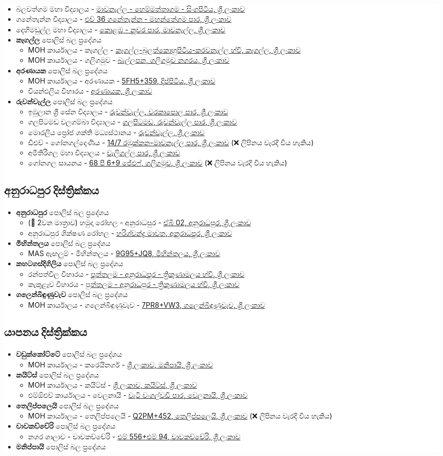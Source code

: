   * බලවත්ගම මහා විද්‍යාලය - [මාවනැල්ල - හෙම්මත්තාගම - සිංගපිටිය, ශ්‍රී ලංකාව](https://www.google.lk/maps/place/7.20502N,80.494198E) 
  * ගනේතැන්න විද්‍යාලය - [එච් 36 ගනේතැන්න - මහන්තේගම පාර, ශ්‍රී ලංකාව](https://www.google.lk/maps/place/7.247264N,80.489941E) 
  * දෙහිමඩුල්ල මහා විද්‍යාලය - [කොළඹ - නුවර පාර, මාවනැල්ල, ශ්‍රී ලංකාව](https://www.google.lk/maps/place/7.248421N,80.464111E) 
* **කෑගල්ල** පොලිස් බල ප්‍රදේශය
  * MOH කාර්යාලය - කෑගල්ල - [කෑගල්ල-බුලත්කොහුපිටිය-කරවනැල්ල හ්වි, කෑගල්ල, ශ්‍රී ලංකාව](https://www.google.lk/maps/place/7.24797N,80.343583E) 
  * MOH කාර්යාලය - ගලිගමුව - [බැල්ලපන, ගලිගමුව නගරය, ශ්‍රී ලංකාව](https://www.google.lk/maps/place/7.240448N,80.300505E) 
* **අරණායක** පොලිස් බල ප්‍රදේශය
  * MOH කාර්යාලය - අරණායක - [5FH5+359, දිප්පිටිය, ශ්‍රී ලංකාව](https://www.google.lk/maps/place/7.177667N,80.457992E) 
  * වියන්එලිය විහාරය - [අරණායක, ශ්‍රී ලංකාව](https://www.google.lk/maps/place/7.149665N,80.464983E) 
* **රුවන්වැල්ල** පොලිස් බල ප්‍රදේශය
  * ඉඹුලාන ශ්‍රී සේන විද්‍යාලය - [රුවන්වැල්ල, වරකාපොල පාර, ශ්‍රී ලංකාව](https://www.google.lk/maps/place/7.071095N,80.254427E) 
  * ගලපිටමඩ වලගම්බා විද්‍යාලය - [ගලපිටමඩ, රුවන්වැල්ල පාර, ශ්‍රී ලංකාව](https://www.google.lk/maps/place/7.14118N,80.234662E) 
  * මොරලිය ප්‍රෝජ ශක්ති මධ්‍යස්ථානය - [රුවන්වැල්ල, ශ්‍රී ලංකාව](https://www.google.lk/maps/place/7.045873N,80.253706E) 
  * ඩීඑච් - ගෝනගල්දෙණිය - [14/7 රඹුක්කන-මාවනැල්ල පාර, ශ්‍රී ලංකාව](https://www.google.lk/maps/place/7.261771N,80.449296E) (❌ ලිපිනය වැරදි විය හැකිය) 
  * අමිතිරිගල මහා විද්‍යාලය - [වැලිගල්ල පාර, ශ්‍රී ලංකාව](https://www.google.lk/maps/place/7.187842N,80.201629E) 
  * ගෝනගල සායනය - [68 පී 6+9 ජේඑෆ්, ගලිගමුව, ශ්‍රී ලංකාව](https://www.google.lk/maps/place/7.235941N,80.311561E) (❌ ලිපිනය වැරදි විය හැකිය) 
## අනුරාධපුර දිස්ත්‍රික්කය
* **අනුරාධපුර** පොලිස් බල ප්‍රදේශය
  *  (💉 2වන මාත්‍රාව) හමුදා රෝහල - අනුරාධපුර - [ඒබී 02, අනුරාධපුර, ශ්‍රී ලංකාව](https://www.google.lk/maps/place/8.338302N,80.407646E) 
  * අනුරාධපුර ශික්ෂණ රෝහල - [හරිශ්චන්ද්‍ර මාවත, අනුරාධපුර, ශ්‍රී ලංකාව](https://www.google.lk/maps/place/8.324765N,80.413968E) 
* **මිහින්තලය** පොලිස් බල ප්‍රදේශය
  * MAS ඇඟලුම් - මිහින්තලය - [9G95+JQ8, මිහින්තලය, ශ්‍රී ලංකාව](https://www.google.lk/maps/place/8.36903N,80.509467E) 
* **කහටගස්දිගිලිය** පොලිස් බල ප්‍රදේශය
  * රන්පත්විල විහාරය - [පුත්තලම - අනුරාධපුර - ත්‍රිකුණාමලය හ්වි, ශ්‍රී ලංකාව](https://www.google.lk/maps/place/8.416327N,80.672495E) 
  * කැකුළෑව විහාරය - [පුත්තලම - අනුරාධපුර - ත්‍රිකුණාමලය හ්වි, ශ්‍රී ලංකාව](https://www.google.lk/maps/place/8.416327N,80.672495E) 
* **ගලෙන්බිඳුණුවැව** පොලිස් බල ප්‍රදේශය
  * MOH කාර්යාලය - ගලෙන්බිඳුණුවැව - [7PR8+VW3, ගලෙන්බිඳුණුවැව, ශ්‍රී ලංකාව](https://www.google.lk/maps/place/8.292134N,80.717284E) 
## යාපනය දිස්ත්‍රික්කය
* **වඩුක්කෝට්ටේ** පොලිස් බල ප්‍රදේශය
  * MOH කාර්යාලය - කරෙයිනගර් - [ශ්‍රී ලංකාව, මනිපායි, ශ්‍රී ලංකාව](https://www.google.lk/maps/place/9.725097N,79.99772E) 
* **කයිට්ස්** පොලිස් බල ප්‍රදේශය
  * MOH කාර්යාලය - කයිට්ස් - [ශ්‍රී ලංකාව, කයිට්ස්, ශ්‍රී ලංකාව](https://www.google.lk/maps/place/9.697759N,79.866366E) 
  * එම්ඕඑච් කාර්යාලය - වෙලනායි - [චැටි වංගල්වඩි පාර, වෙලනායි, ශ්‍රී ලංකාව](https://www.google.lk/maps/place/9.636317N,79.903777E) 
* **තෙලිප්පලෙයි** පොලිස් බල ප්‍රදේශය
  * MOH කාර්යාලය - තෙලිප්පලෙයි - [Q2PM+452, තෙලිප්පලෙයි, ශ්‍රී ලංකාව](https://www.google.lk/maps/place/9.785272N,80.032899E) (❌ ලිපිනය වැරදි විය හැකිය) 
* **චාවකච්චේරි** පොලිස් බල ප්‍රදේශය
  * නගර ශාලාව - චාවකච්චේරි - [එම් 556+එම් 94, චාවකච්චේරි, ශ්‍රී ලංකාව](https://www.google.lk/maps/place/9.659136N,80.160946E) 
* **මනිප්පායි** පොලිස් බල ප්‍රදේශය